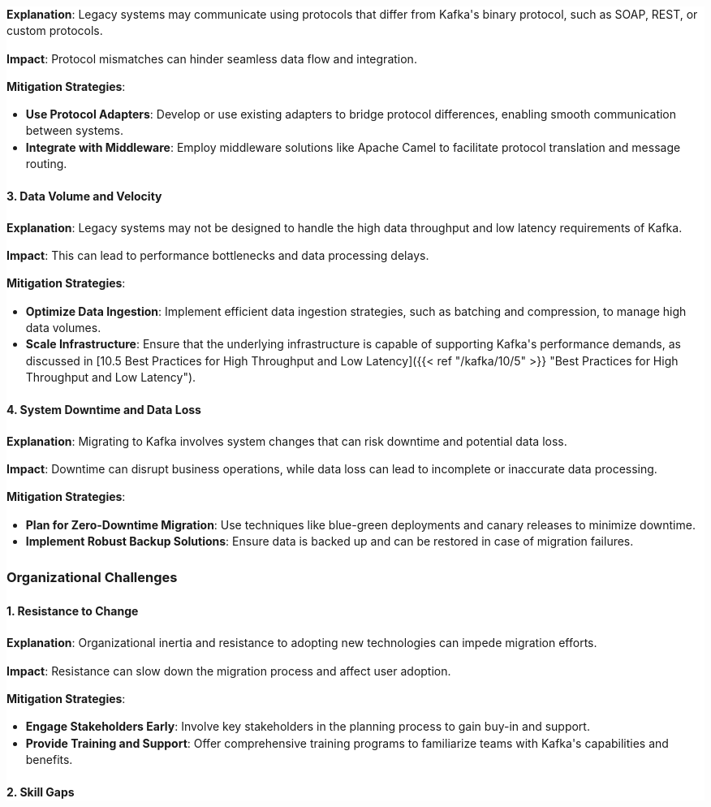 **Explanation**: Legacy systems may communicate using protocols that differ from Kafka's binary protocol, such as SOAP, REST, or custom protocols.

**Impact**: Protocol mismatches can hinder seamless data flow and integration.

**Mitigation Strategies**:
- **Use Protocol Adapters**: Develop or use existing adapters to bridge protocol differences, enabling smooth communication between systems.
- **Integrate with Middleware**: Employ middleware solutions like Apache Camel to facilitate protocol translation and message routing.

#### 3. Data Volume and Velocity

**Explanation**: Legacy systems may not be designed to handle the high data throughput and low latency requirements of Kafka.

**Impact**: This can lead to performance bottlenecks and data processing delays.

**Mitigation Strategies**:
- **Optimize Data Ingestion**: Implement efficient data ingestion strategies, such as batching and compression, to manage high data volumes.
- **Scale Infrastructure**: Ensure that the underlying infrastructure is capable of supporting Kafka's performance demands, as discussed in [10.5 Best Practices for High Throughput and Low Latency]({{< ref "/kafka/10/5" >}} "Best Practices for High Throughput and Low Latency").

#### 4. System Downtime and Data Loss

**Explanation**: Migrating to Kafka involves system changes that can risk downtime and potential data loss.

**Impact**: Downtime can disrupt business operations, while data loss can lead to incomplete or inaccurate data processing.

**Mitigation Strategies**:
- **Plan for Zero-Downtime Migration**: Use techniques like blue-green deployments and canary releases to minimize downtime.
- **Implement Robust Backup Solutions**: Ensure data is backed up and can be restored in case of migration failures.

### Organizational Challenges

#### 1. Resistance to Change

**Explanation**: Organizational inertia and resistance to adopting new technologies can impede migration efforts.

**Impact**: Resistance can slow down the migration process and affect user adoption.

**Mitigation Strategies**:
- **Engage Stakeholders Early**: Involve key stakeholders in the planning process to gain buy-in and support.
- **Provide Training and Support**: Offer comprehensive training programs to familiarize teams with Kafka's capabilities and benefits.

#### 2. Skill Gaps
